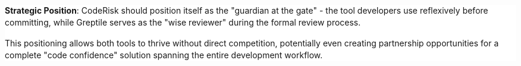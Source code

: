 **Strategic Position**: CodeRisk should position itself as the "guardian at the gate" - the tool developers use reflexively before committing, while Greptile serves as the "wise reviewer" during the formal review process.

This positioning allows both tools to thrive without direct competition, potentially even creating partnership opportunities for a complete "code confidence" solution spanning the entire development workflow.